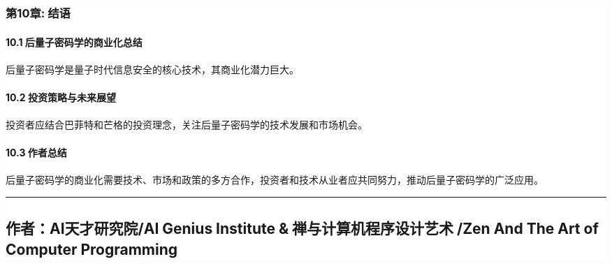 ### 第10章: 结语

#### 10.1 后量子密码学的商业化总结
后量子密码学是量子时代信息安全的核心技术，其商业化潜力巨大。

#### 10.2 投资策略与未来展望
投资者应结合巴菲特和芒格的投资理念，关注后量子密码学的技术发展和市场机会。

#### 10.3 作者总结
后量子密码学的商业化需要技术、市场和政策的多方合作，投资者和技术从业者应共同努力，推动后量子密码学的广泛应用。

---

## 作者：AI天才研究院/AI Genius Institute & 禅与计算机程序设计艺术 /Zen And The Art of Computer Programming

